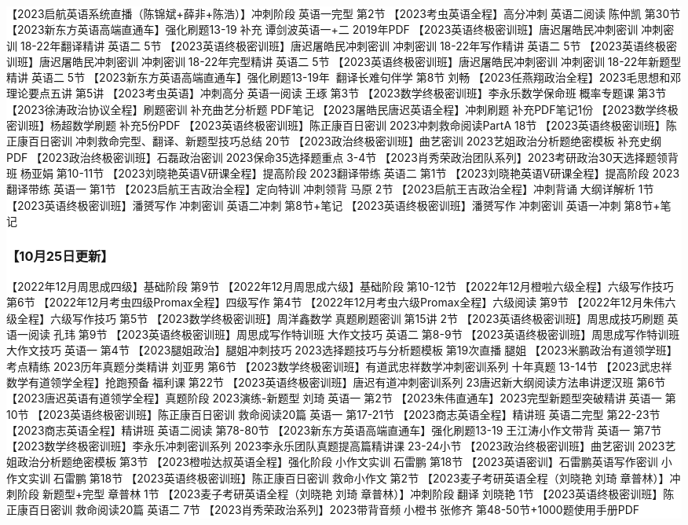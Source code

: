 【2023启航英语系统直播（陈锦斌+薛非+陈浩）】冲刺阶段 英语一完型 第2节
【2023考虫英语全程】高分冲刺 英语二阅读 陈仲凯 第30节
【2023新东方英语高端直通车】强化刷题13-19 补充 谭剑波英语一+二 2019年PDF
【2023英语终极密训班】唐迟屠皓民冲刺密训 冲刺密训 18-22年翻译精讲 英语二 5节
【2023英语终极密训班】唐迟屠皓民冲刺密训 冲刺密训 18-22年写作精讲 英语二 5节
【2023英语终极密训班】唐迟屠皓民冲刺密训 冲刺密训 18-22年完型精讲 英语二 5节
【2023英语终极密训班】唐迟屠皓民冲刺密训 冲刺密训 18-22年新题型精讲 英语二 5节
【2023新东方英语高端直通车】强化刷题13-19年  翻译长难句伴学 第8节 刘畅
【2023任燕翔政治全程】2023毛思想和邓理论要点五讲 第5讲
【2023考虫英语】冲刺高分 英语一阅读 王琢 第3节
【2023数学终极密训班】李永乐数学保命班 概率专题课 第3节
【2023徐涛政治协议全程】刷题密训 补充曲艺分析题 PDF笔记
【2023屠皓民唐迟英语全程】冲刺刷题 补充PDF笔记1份
【2023数学终极密训班】杨超数学刷题 补充5份PDF
【2023英语终极密训班】陈正康百日密训 2023冲刺救命阅读PartA 18节
【2023英语终极密训班】陈正康百日密训 冲刺救命完型、翻译、新题型技巧总结 20节
【2023政治终极密训班】曲艺密训 2023艺姐政治分析题绝密模板 补充史纲PDF
【2023政治终极密训班】石磊政治密训 2023保命35选择题重点 3-4节
【2023肖秀荣政治团队系列】2023考研政治30天选择题领背班 杨亚娟 第10-11节
【2023刘晓艳英语V研课全程】提高阶段 2023翻译带练 英语二 第1节
【2023刘晓艳英语V研课全程】提高阶段 2023翻译带练 英语一 第1节
【2023启航王吉政治全程】定向特训 冲刺领背 马原 2节
【2023启航王吉政治全程】冲刺背诵 大纲详解析 1节
【2023英语终极密训班】潘赟写作 冲刺密训 英语二冲刺 第8节+笔记
【2023英语终极密训班】潘赟写作 冲刺密训 英语一冲刺 第8节+笔记

### 【10月25日更新】
【2022年12月周思成四级】基础阶段 第9节
【2022年12月周思成六级】基础阶段 第10-12节
【2022年12月橙啦六级全程】六级写作技巧 第6节
【2022年12月考虫四级Promax全程】四级写作 第4节
【2022年12月考虫六级Promax全程】六级阅读 第9节
【2022年12月朱伟六级全程】六级写作技巧 第5节
【2023数学终极密训班】周洋鑫数学 真题刷题密训 第15讲 2节
【2023英语终极密训班】周思成技巧刷题 英语一阅读 孔玮 第9节
【2023英语终极密训班】周思成写作特训班 大作文技巧 英语二 第8-9节
【2023英语终极密训班】周思成写作特训班 大作文技巧 英语一 第4节
【2023腿姐政治】腿姐冲刺技巧 2023选择题技巧与分析题模板 第19次直播 腿姐
【2023米鹏政治有道领学班】考点精练 2023历年真题分类精讲 刘亚男 第6节
【2023数学终极密训班】有道武忠祥数学冲刺密训系列 十年真题 13-14节
【2023武忠祥数学有道领学全程】抢跑预备 福利课 第22节
【2023英语终极密训班】唐迟有道冲刺密训系列 23唐迟新大纲阅读方法串讲逻汉班 第6节
【2023唐迟英语有道领学全程】真题阶段 2023演练-新题型  刘琦 英语一 第2节
【2023朱伟直通车】2023完型新题型突破精讲 英语一 第10节
【2023英语终极密训班】陈正康百日密训 救命阅读20篇 英语一 第17-21节
【2023商志英语全程】精讲班 英语二完型  第22-23节
【2023商志英语全程】精讲班 英语二阅读 第78-80节
【2023新东方英语高端直通车】强化刷题13-19 王江涛小作文带背 英语一 第7节
【2023数学终极密训班】李永乐冲刺密训系列 2023李永乐团队真题提高篇精讲课 23-24小节
【2023政治终极密训班】曲艺密训 2023艺姐政治分析题绝密模板 第3节
【2023橙啦达叔英语全程】强化阶段 小作文实训 石雷鹏 第18节
【2023英语密训】石雷鹏英语写作密训 小作文实训 石雷鹏 第18节
【2023英语终极密训班】陈正康百日密训 救命小作文 第2节
【2023麦子考研英语全程（刘晓艳 刘琦 章普林）】冲刺阶段 新题型+完型 章普林 1节
【2023麦子考研英语全程（刘晓艳 刘琦 章普林）】冲刺阶段 翻译 刘晓艳 1节
【2023英语终极密训班】陈正康百日密训 救命阅读20篇 英语二 7节
【2023肖秀荣政治系列】2023带背音频 小橙书 张修齐 第48-50节+1000题使用手册PDF

